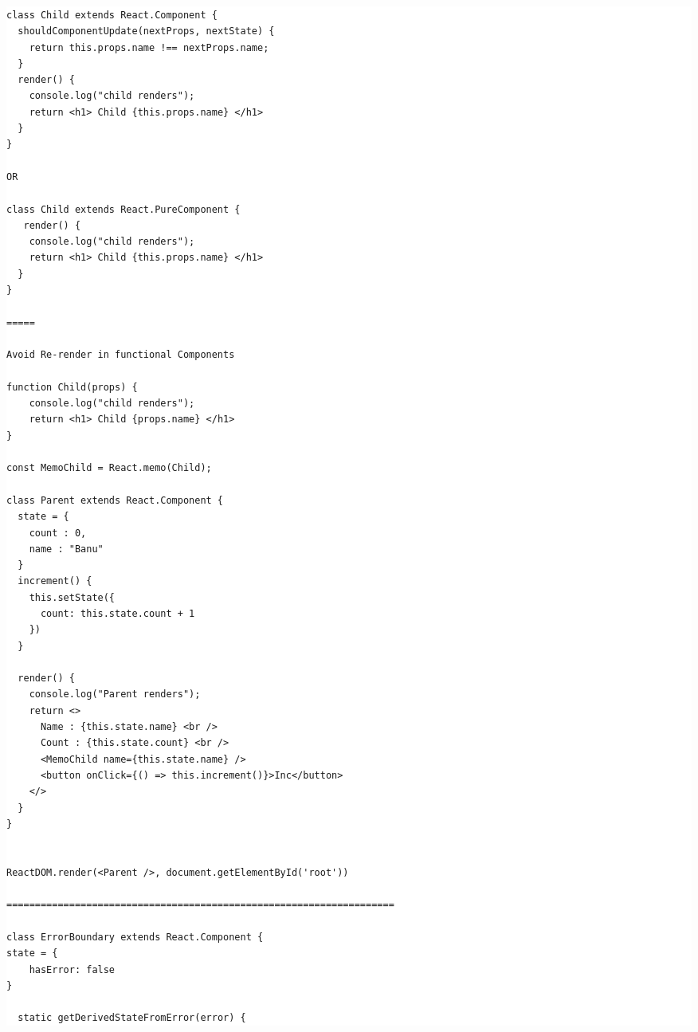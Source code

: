 ```
class Child extends React.Component {
  shouldComponentUpdate(nextProps, nextState) {
    return this.props.name !== nextProps.name;
  }
  render() {
    console.log("child renders");
    return <h1> Child {this.props.name} </h1>
  }
}

OR

class Child extends React.PureComponent {
   render() {
    console.log("child renders");
    return <h1> Child {this.props.name} </h1>
  }
}

=====

Avoid Re-render in functional Components

function Child(props) {
    console.log("child renders");
    return <h1> Child {props.name} </h1>
}

const MemoChild = React.memo(Child);

class Parent extends React.Component {
  state = {
    count : 0,
    name : "Banu"
  }
  increment() {
    this.setState({
      count: this.state.count + 1
    })
  }
  
  render() {
    console.log("Parent renders");
    return <>
      Name : {this.state.name} <br />
      Count : {this.state.count} <br />
      <MemoChild name={this.state.name} />
      <button onClick={() => this.increment()}>Inc</button>
    </>
  }
}


ReactDOM.render(<Parent />, document.getElementById('root'))

====================================================================

class ErrorBoundary extends React.Component {
state = {
	hasError: false
} 

  static getDerivedStateFromError(error) {
```